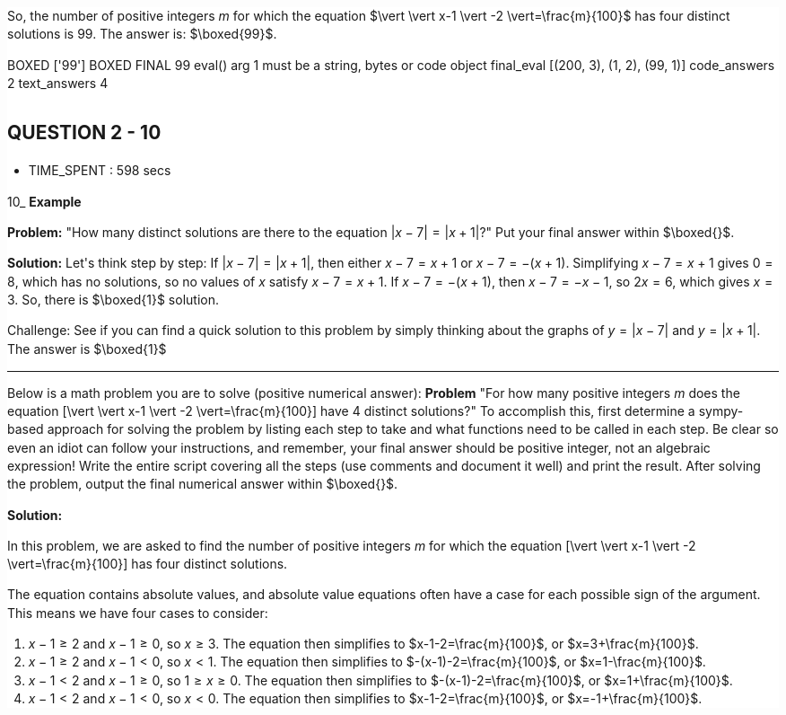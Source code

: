 So, the number of positive integers $m$ for which the equation $\vert \vert x-1 \vert -2 \vert=\frac{m}{100}$ has four distinct solutions is $99$. The answer is: $\boxed{99}$.

BOXED ['99']
BOXED FINAL 99
eval() arg 1 must be a string, bytes or code object final_eval
[(200, 3), (1, 2), (99, 1)]
code_answers 2 text_answers 4



## QUESTION 2 - 10 
- TIME_SPENT : 598 secs

10_
**Example**

**Problem:** 
"How many distinct solutions are there to the equation $|x-7| = |x+1|$?"
Put your final answer within $\boxed{}$.

**Solution:** 
Let's think step by step:
If $|x-7| = |x+1|$, then either $x-7 = x+1$ or $x-7 = -(x+1)$.  Simplifying $x-7=x+1$ gives $0=8$, which has no solutions, so no values of $x$ satisfy $x-7 = x+1$.  If $x-7 = -(x+1)$, then $x-7 = -x-1$, so $2x = 6$, which gives $x=3$.  So, there is $\boxed{1}$ solution.

Challenge: See if you can find a quick solution to this problem by simply thinking about the graphs of $y=|x-7|$ and $y=|x+1|$. The answer is $\boxed{1}$


---

Below is a math problem you are to solve (positive numerical answer):
**Problem**
"For how many positive integers $m$ does the equation \[\vert \vert x-1 \vert -2 \vert=\frac{m}{100}\] have $4$ distinct solutions?"
To accomplish this, first determine a sympy-based approach for solving the problem by listing each step to take and what functions need to be called in each step. Be clear so even an idiot can follow your instructions, and remember, your final answer should be positive integer, not an algebraic expression!
Write the entire script covering all the steps (use comments and document it well) and print the result. After solving the problem, output the final numerical answer within $\boxed{}$.

**Solution:** 



In this problem, we are asked to find the number of positive integers $m$ for which the equation \[\vert \vert x-1 \vert -2 \vert=\frac{m}{100}\] has four distinct solutions. 

The equation contains absolute values, and absolute value equations often have a case for each possible sign of the argument. This means we have four cases to consider:

1. $x-1 \geq 2$ and $x-1 \geq 0$, so $x \geq 3$. The equation then simplifies to $x-1-2=\frac{m}{100}$, or $x=3+\frac{m}{100}$.
2. $x-1 \geq 2$ and $x-1 < 0$, so $x < 1$. The equation then simplifies to $-(x-1)-2=\frac{m}{100}$, or $x=1-\frac{m}{100}$.
3. $x-1 < 2$ and $x-1 \geq 0$, so $1 \geq x \geq 0$. The equation then simplifies to $-(x-1)-2=\frac{m}{100}$, or $x=1+\frac{m}{100}$.
4. $x-1 < 2$ and $x-1 < 0$, so $x < 0$. The equation then simplifies to $x-1-2=\frac{m}{100}$, or $x=-1+\frac{m}{100}$.

